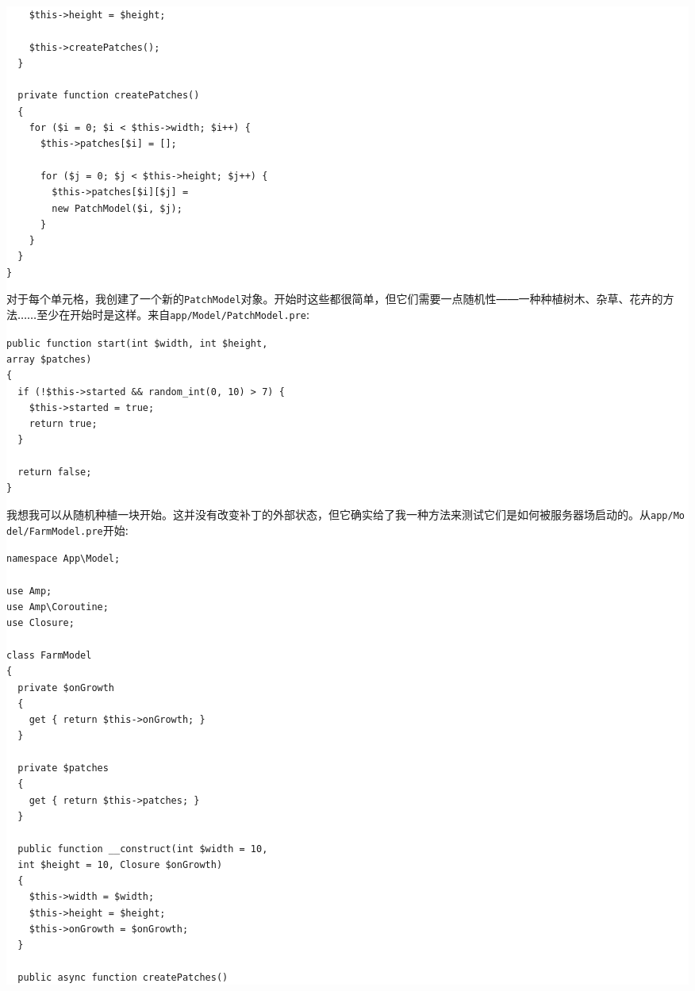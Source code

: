 ```
    $this->height = $height;

    $this->createPatches();
  }

  private function createPatches()
  {
    for ($i = 0; $i < $this->width; $i++) {
      $this->patches[$i] = [];

      for ($j = 0; $j < $this->height; $j++) {
        $this->patches[$i][$j] =
        new PatchModel($i, $j);
      }
    }
  }
} 
```

对于每个单元格，我创建了一个新的`PatchModel`对象。开始时这些都很简单，但它们需要一点随机性——一种种植树木、杂草、花卉的方法……至少在开始时是这样。来自`app/Model/PatchModel.pre`:

```
public function start(int $width, int $height,
array $patches)
{
  if (!$this->started && random_int(0, 10) > 7) {
    $this->started = true;
    return true;
  }

  return false;
} 
```

我想我可以从随机种植一块开始。这并没有改变补丁的外部状态，但它确实给了我一种方法来测试它们是如何被服务器场启动的。从`app/Model/FarmModel.pre`开始:

```
namespace App\Model;

use Amp;
use Amp\Coroutine;
use Closure;

class FarmModel
{
  private $onGrowth
  {
    get { return $this->onGrowth; }
  }

  private $patches
  {
    get { return $this->patches; }
  }

  public function __construct(int $width = 10,
  int $height = 10, Closure $onGrowth)
  {
    $this->width = $width;
    $this->height = $height;
    $this->onGrowth = $onGrowth;
  }

  public async function createPatches()
```